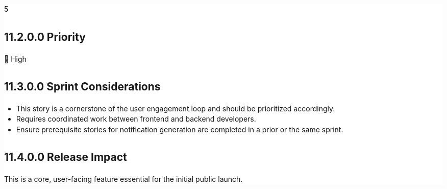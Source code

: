 5

## 11.2.0.0 Priority

🔴 High

## 11.3.0.0 Sprint Considerations

- This story is a cornerstone of the user engagement loop and should be prioritized accordingly.
- Requires coordinated work between frontend and backend developers.
- Ensure prerequisite stories for notification generation are completed in a prior or the same sprint.

## 11.4.0.0 Release Impact

This is a core, user-facing feature essential for the initial public launch.

